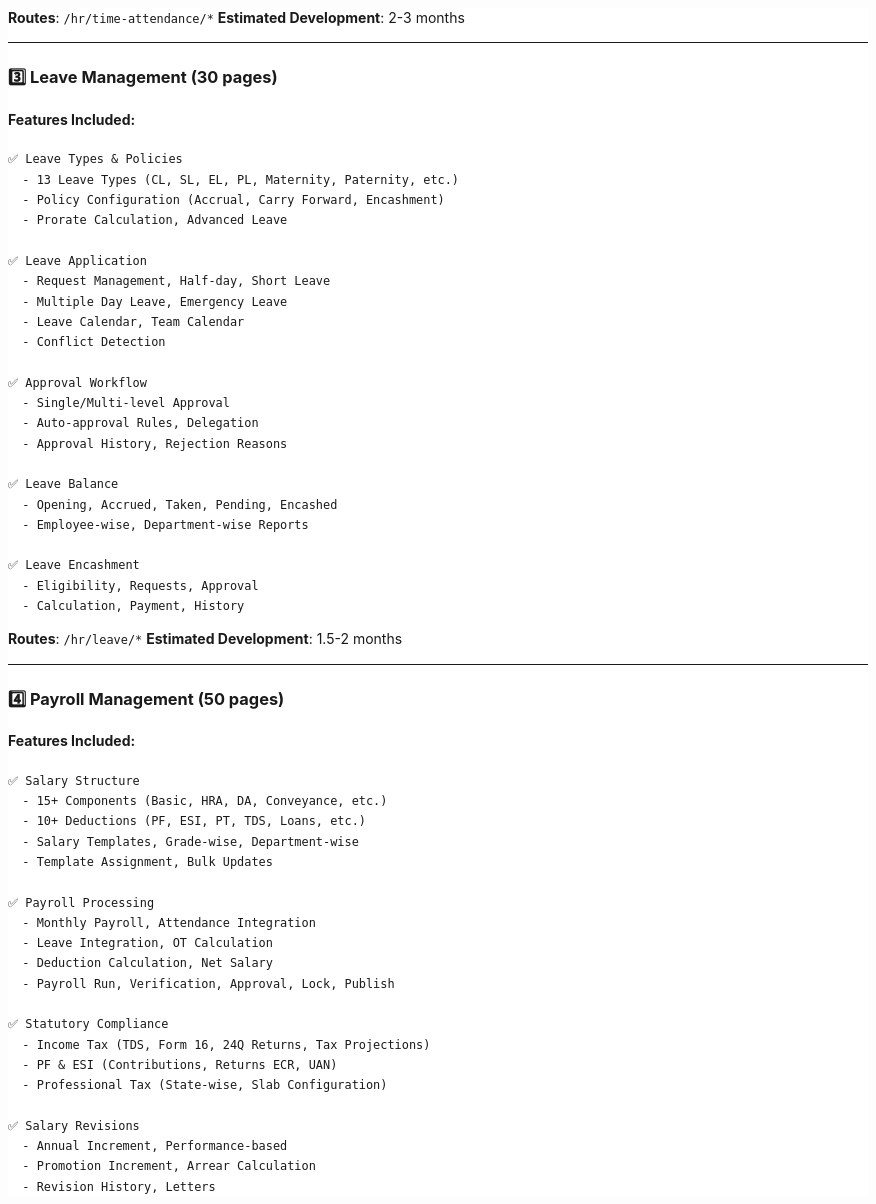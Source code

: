 **Routes**: `/hr/time-attendance/*`
**Estimated Development**: 2-3 months

---

### 3️⃣ Leave Management (30 pages)

#### Features Included:
```
✅ Leave Types & Policies
  - 13 Leave Types (CL, SL, EL, PL, Maternity, Paternity, etc.)
  - Policy Configuration (Accrual, Carry Forward, Encashment)
  - Prorate Calculation, Advanced Leave

✅ Leave Application
  - Request Management, Half-day, Short Leave
  - Multiple Day Leave, Emergency Leave
  - Leave Calendar, Team Calendar
  - Conflict Detection

✅ Approval Workflow
  - Single/Multi-level Approval
  - Auto-approval Rules, Delegation
  - Approval History, Rejection Reasons

✅ Leave Balance
  - Opening, Accrued, Taken, Pending, Encashed
  - Employee-wise, Department-wise Reports

✅ Leave Encashment
  - Eligibility, Requests, Approval
  - Calculation, Payment, History
```

**Routes**: `/hr/leave/*`
**Estimated Development**: 1.5-2 months

---

### 4️⃣ Payroll Management (50 pages)

#### Features Included:
```
✅ Salary Structure
  - 15+ Components (Basic, HRA, DA, Conveyance, etc.)
  - 10+ Deductions (PF, ESI, PT, TDS, Loans, etc.)
  - Salary Templates, Grade-wise, Department-wise
  - Template Assignment, Bulk Updates

✅ Payroll Processing
  - Monthly Payroll, Attendance Integration
  - Leave Integration, OT Calculation
  - Deduction Calculation, Net Salary
  - Payroll Run, Verification, Approval, Lock, Publish

✅ Statutory Compliance
  - Income Tax (TDS, Form 16, 24Q Returns, Tax Projections)
  - PF & ESI (Contributions, Returns ECR, UAN)
  - Professional Tax (State-wise, Slab Configuration)

✅ Salary Revisions
  - Annual Increment, Performance-based
  - Promotion Increment, Arrear Calculation
  - Revision History, Letters

```